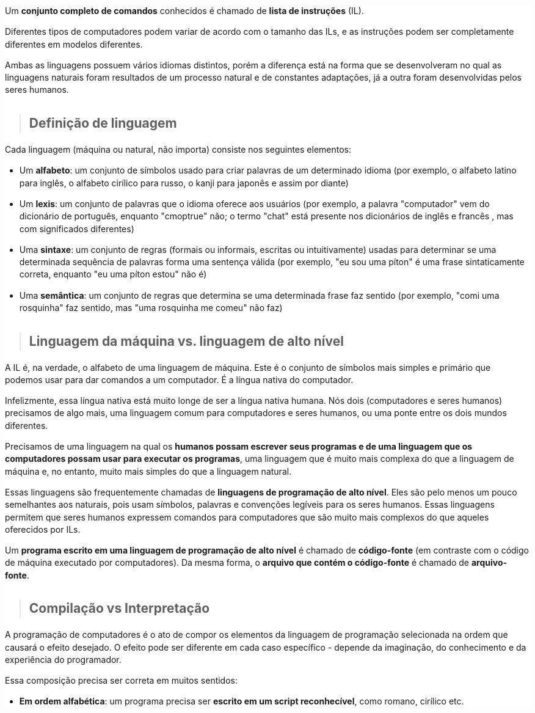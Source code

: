 Um **conjunto completo de comandos** conhecidos é chamado de **lista de instruções** (IL).

Diferentes tipos de computadores podem variar de acordo com o tamanho das ILs, e as instruções podem ser completamente diferentes em modelos diferentes.

Ambas as linguagens possuem vários idiomas distintos, porém a diferença está na forma que se desenvolveram no qual as linguagens naturais foram resultados de um processo natural e de constantes adaptações, já a outra foram desenvolvidas pelos seres humanos.

> ## **Definição de linguagem**

Cada linguagem (máquina ou natural, não importa) consiste nos seguintes elementos:

- Um **alfabeto**: um conjunto de símbolos usado para criar palavras de um determinado idioma (por exemplo, o alfabeto latino para inglês, o alfabeto cirílico para russo, o kanji para japonês e assim por diante)

- Um **lexis**: um conjunto de palavras que o idioma oferece aos usuários (por exemplo, a palavra "computador" vem do dicionário de português, enquanto "cmoptrue" não; o termo "chat" está presente nos dicionários de inglês e francês , mas com significados diferentes)

- Uma **sintaxe**: um conjunto de regras (formais ou informais, escritas ou intuitivamente) usadas para determinar se uma determinada sequência de palavras forma uma sentença válida (por exemplo, "eu sou uma píton" é uma frase sintaticamente correta, enquanto "eu uma píton estou" não é)

- Uma **semântica**: um conjunto de regras que determina se uma determinada frase faz sentido (por exemplo, "comi uma rosquinha" faz sentido, mas "uma rosquinha me comeu" não faz)

> ## **Linguagem da máquina vs. linguagem de alto nível**

A IL é, na verdade, o alfabeto de uma linguagem de máquina. Este é o conjunto de símbolos mais simples e primário que podemos usar para dar comandos a um computador. É a língua nativa do computador.

Infelizmente, essa língua nativa está muito longe de ser a língua nativa humana. Nós dois (computadores e seres humanos) precisamos de algo mais, uma linguagem comum para computadores e seres humanos, ou uma ponte entre os dois mundos diferentes.

Precisamos de uma linguagem na qual os **humanos possam escrever seus programas e de uma linguagem que os computadores possam usar para executar os programas**, uma linguagem que é muito mais complexa do que a linguagem de máquina e, no entanto, muito mais simples do que a linguagem natural.

Essas linguagens são frequentemente chamadas de **linguagens de programação de alto nível**. Eles são pelo menos um pouco semelhantes aos naturais, pois usam símbolos, palavras e convenções legíveis para os seres humanos. Essas linguagens permitem que seres humanos expressem comandos para computadores que são muito mais complexos do que aqueles oferecidos por ILs.

Um **programa escrito em uma linguagem de programação de alto nível** é chamado de **código-fonte** (em contraste com o código de máquina executado por computadores). Da mesma forma, o **arquivo que contém o código-fonte** é chamado de **arquivo-fonte**.

> ## **Compilação vs Interpretação**

A programação de computadores é o ato de compor os elementos da linguagem de programação selecionada na ordem que causará o efeito desejado. O efeito pode ser diferente em cada caso específico - depende da imaginação, do conhecimento e da experiência do programador.

Essa composição precisa ser correta em muitos sentidos:

- **Em ordem alfabética**: um programa precisa ser **escrito em um script reconhecível**, como romano, cirílico etc.
